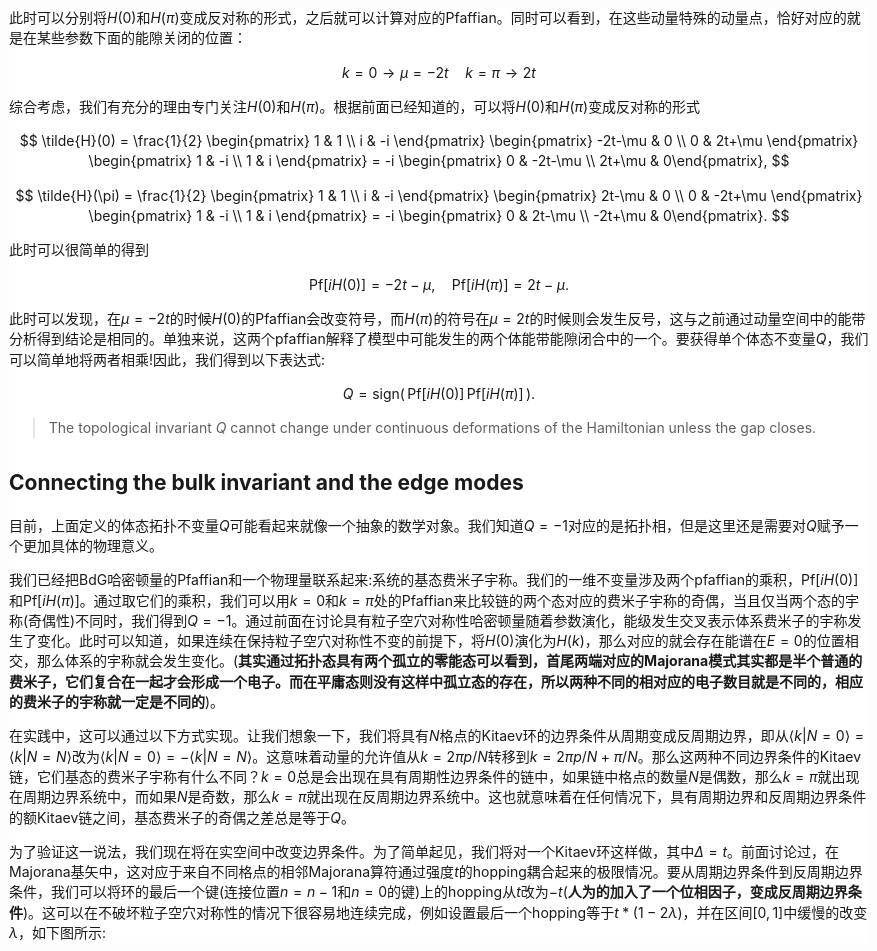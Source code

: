 此时可以分别将$H(0)$和$H(\pi)$变成反对称的形式，之后就可以计算对应的Pfaffian。同时可以看到，在这些动量特殊的动量点，恰好对应的就是在某些参数下面的能隙关闭的位置：

$$k=0\rightarrow \mu=-2t\quad k=\pi\rightarrow 2t$$

综合考虑，我们有充分的理由专门关注$H(0)$和$H(\pi)$。根据前面已经知道的，可以将$H(0)$和$H(\pi)$变成反对称的形式
  
$$
\tilde{H}(0) = \frac{1}{2}
\begin{pmatrix} 1 & 1 \\ i & -i \end{pmatrix}
\begin{pmatrix} -2t-\mu & 0 \\ 0 & 2t+\mu \end{pmatrix}
\begin{pmatrix} 1 & -i \\ 1 & i \end{pmatrix} = -i
\begin{pmatrix} 0 & -2t-\mu \\ 2t+\mu & 0\end{pmatrix},
$$

$$
\tilde{H}(\pi) = \frac{1}{2}
\begin{pmatrix} 1 & 1 \\ i & -i \end{pmatrix}
\begin{pmatrix} 2t-\mu & 0 \\ 0 & -2t+\mu \end{pmatrix}
\begin{pmatrix} 1 & -i \\ 1 & i \end{pmatrix} = -i
\begin{pmatrix} 0 & 2t-\mu \\ -2t+\mu & 0\end{pmatrix}.
$$

此时可以很简单的得到

$$
\textrm{Pf}[iH(0)]=-2t-\mu,\quad \textrm{Pf}[iH(\pi)]=2t-\mu.
$$

此时可以发现，在$\mu=-2t$的时候$H(0)$的Pfaffian会改变符号，而$H(\pi)$的符号在$\mu=2t$的时候则会发生反号，这与之前通过动量空间中的能带分析得到结论是相同的。单独来说，这两个pfaffian解释了模型中可能发生的两个体能带能隙闭合中的一个。要获得单个体态不变量$Q$，我们可以简单地将两者相乘!因此，我们得到以下表达式:

$$
Q = \textrm{sign}\left(\, \textrm{Pf}[iH(0)]\,\textrm{Pf}[iH(\pi)]\,\right).
$$

> The topological invariant $Q$ cannot change under continuous deformations of the Hamiltonian unless the gap closes.

## Connecting the bulk invariant and the edge modes
目前，上面定义的体态拓扑不变量$Q$可能看起来就像一个抽象的数学对象。我们知道$Q=-1$对应的是拓扑相，但是这里还是需要对$Q$赋予一个更加具体的物理意义。

我们已经把BdG哈密顿量的Pfaffian和一个物理量联系起来:系统的基态费米子宇称。我们的一维不变量涉及两个pfaffian的乘积，$\textrm{Pf}[iH(0)]$和$\textrm{Pf}[iH(\pi)]$。通过取它们的乘积，我们可以用$k=0$和$k=\pi$处的Pfaffian来比较链的两个态对应的费米子宇称的奇偶，当且仅当两个态的宇称(奇偶性)不同时，我们得到$Q=-1$。通过前面在讨论具有粒子空穴对称性哈密顿量随着参数演化，能级发生交叉表示体系费米子的宇称发生了变化。此时可以知道，如果连续在保持粒子空穴对称性不变的前提下，将$H(0)$演化为$H(k)$，那么对应的就会存在能谱在$E=0$的位置相交，那么体系的宇称就会发生变化。(**其实通过拓扑态具有两个孤立的零能态可以看到，首尾两端对应的Majorana模式其实都是半个普通的费米子，它们复合在一起才会形成一个电子。而在平庸态则没有这样中孤立态的存在，所以两种不同的相对应的电子数目就是不同的，相应的费米子的宇称就一定是不同的**)。

在实践中，这可以通过以下方式实现。让我们想象一下，我们将具有$N$格点的Kitaev环的边界条件从周期变成反周期边界，即从$\left\langle k | N =0 \rangle=\left\langle k | N =N \rangle$改为$\left\langle k | N =0 \rangle=-\left\langle k | N =N \rangle$。这意味着动量的允许值从$k=2\pi p/N$转移到$k=2\pi p/N + \pi /N$。那么这两种不同边界条件的Kitaev链，它们基态的费米子宇称有什么不同？$k=0$总是会出现在具有周期性边界条件的链中，如果链中格点的数量$N$是偶数，那么$k=\pi$就出现在周期边界系统中，而如果$N$是奇数，那么$k=\pi$就出现在反周期边界系统中。这也就意味着在任何情况下，具有周期边界和反周期边界条件的额Kitaev链之间，基态费米子的奇偶之差总是等于$Q$。

为了验证这一说法，我们现在将在实空间中改变边界条件。为了简单起见，我们将对一个Kitaev环这样做，其中$\Delta=t$。前面讨论过，在Majorana基矢中，这对应于来自不同格点的相邻Majorana算符通过强度$t$的hopping耦合起来的极限情况。要从周期边界条件到反周期边界条件，我们可以将环的最后一个键(连接位置$n= n -1$和$n=0$的键)上的hopping从$t$改为$-t$(**人为的加入了一个位相因子，变成反周期边界条件**)。这可以在不破坏粒子空穴对称性的情况下很容易地连续完成，例如设置最后一个hopping等于$t*(1-2\lambda)$，并在区间$[0,1]$中缓慢的改变$\lambda$，如下图所示:

